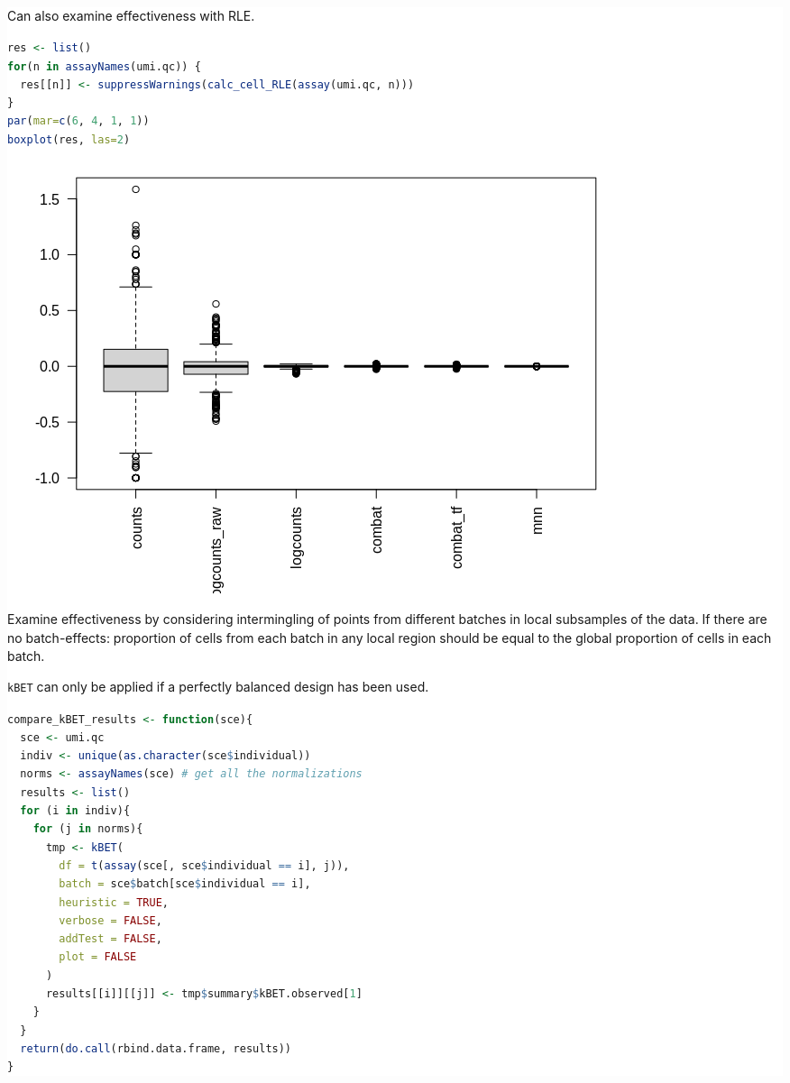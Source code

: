 Can also examine effectiveness with RLE.

``` r
res <- list()
for(n in assayNames(umi.qc)) {
  res[[n]] <- suppressWarnings(calc_cell_RLE(assay(umi.qc, n)))
}
par(mar=c(6, 4, 1, 1))
boxplot(res, las=2)
```

![](part6_scRNAseq_qualitycontrol_files/figure-gfm/unnamed-chunk-75-1.png)

Examine effectiveness by considering intermingling of points from
different batches in local subsamples of the data. If there are no
batch-effects: proportion of cells from each batch in any local region
should be equal to the global proportion of cells in each batch.

`kBET` can only be applied if a perfectly balanced design has been used.

``` r
compare_kBET_results <- function(sce){
  sce <- umi.qc
  indiv <- unique(as.character(sce$individual))
  norms <- assayNames(sce) # get all the normalizations
  results <- list()
  for (i in indiv){
    for (j in norms){
      tmp <- kBET(
        df = t(assay(sce[, sce$individual == i], j)),
        batch = sce$batch[sce$individual == i],
        heuristic = TRUE,
        verbose = FALSE,
        addTest = FALSE,
        plot = FALSE
      )
      results[[i]][[j]] <- tmp$summary$kBET.observed[1]
    }
  }
  return(do.call(rbind.data.frame, results))
}

```